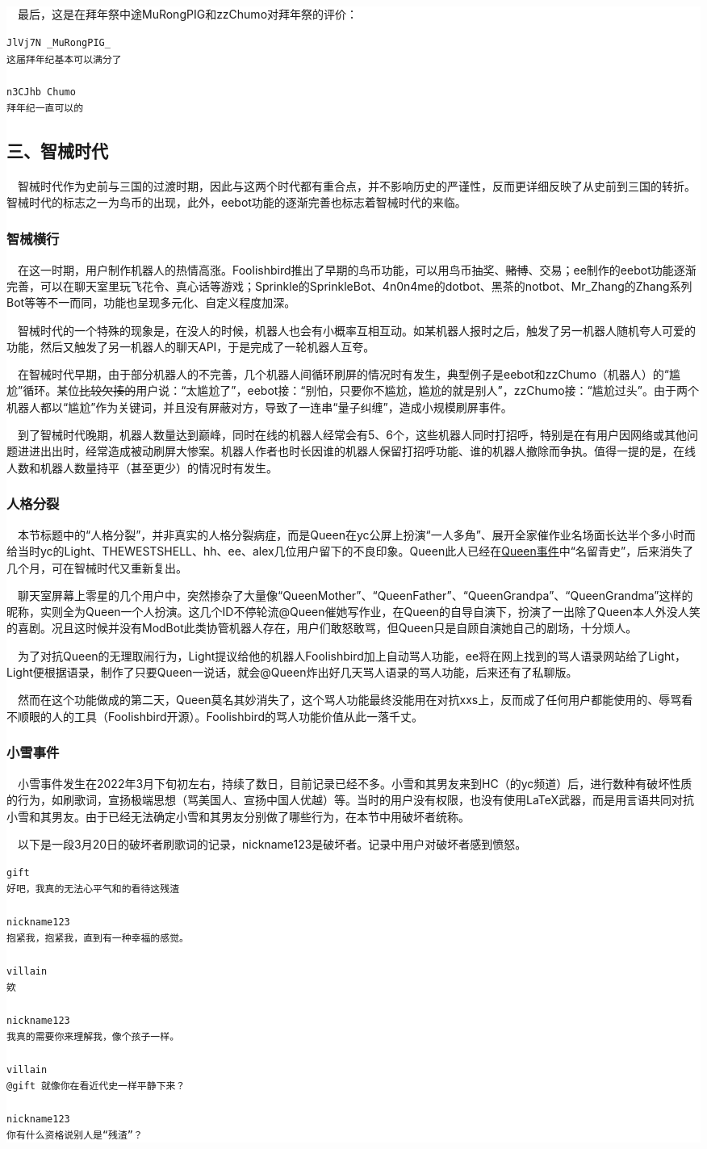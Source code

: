 &emsp;最后，这是在拜年祭中途MuRongPIG和zzChumo对拜年祭的评价：

```
JlVj7N _MuRongPIG_
这届拜年纪基本可以满分了

n3CJhb Chumo
拜年纪一直可以的
```


## 三、智械时代
&emsp;智械时代作为史前与三国的过渡时期，因此与这两个时代都有重合点，并不影响历史的严谨性，反而更详细反映了从史前到三国的转折。智械时代的标志之一为鸟币的出现，此外，eebot功能的逐渐完善也标志着智械时代的来临。


### 智械横行
&emsp;在这一时期，用户制作机器人的热情高涨。Foolishbird推出了早期的鸟币功能，可以用鸟币抽奖、~~赌博~~、交易；ee制作的eebot功能逐渐完善，可以在聊天室里玩飞花令、真心话等游戏；Sprinkle的SprinkleBot、4n0n4me的dotbot、黑茶的notbot、Mr\_Zhang的Zhang系列Bot等等不一而同，功能也呈现多元化、自定义程度加深。

&emsp;智械时代的一个特殊的现象是，在没人的时候，机器人也会有小概率互相互动。如某机器人报时之后，触发了另一机器人随机夸人可爱的功能，然后又触发了另一机器人的聊天API，于是完成了一轮机器人互夸。

&emsp;在智械时代早期，由于部分机器人的不完善，几个机器人间循环刷屏的情况时有发生，典型例子是eebot和zzChumo（机器人）的“尴尬”循环。某位~~比较欠揍的~~用户说：“太尴尬了”，eebot接：“别怕，只要你不尴尬，尴尬的就是别人”，zzChumo接：“尴尬过头”。由于两个机器人都以“尴尬”作为关键词，并且没有屏蔽对方，导致了一连串“量子纠缠”，造成小规模刷屏事件。

&emsp;到了智械时代晚期，机器人数量达到巅峰，同时在线的机器人经常会有5、6个，这些机器人同时打招呼，特别是在有用户因网络或其他问题进进出出时，经常造成被动刷屏大惨案。机器人作者也时长因谁的机器人保留打招呼功能、谁的机器人撤除而争执。值得一提的是，在线人数和机器人数量持平（甚至更少）的情况时有发生。


### 人格分裂
&emsp;本节标题中的“人格分裂”，并非真实的人格分裂病症，而是Queen在yc公屏上扮演“一人多角”、展开全家催作业名场面长达半个多小时而给当时yc的Light、THEWESTSHELL、hh、ee、alex几位用户留下的不良印象。Queen此人已经在[Queen事件](#queen事件)中“名留青史”，后来消失了几个月，可在智械时代又重新复出。

&emsp;聊天室屏幕上零星的几个用户中，突然掺杂了大量像“QueenMother”、“QueenFather”、“QueenGrandpa”、“QueenGrandma”这样的昵称，实则全为Queen一个人扮演。这几个ID不停轮流@Queen催她写作业，在Queen的自导自演下，扮演了一出除了Queen本人外没人笑的喜剧。况且这时候并没有ModBot此类协管机器人存在，用户们敢怒敢骂，但Queen只是自顾自演她自己的剧场，十分烦人。

&emsp;为了对抗Queen的无理取闹行为，Light提议给他的机器人Foolishbird加上自动骂人功能，ee将在网上找到的骂人语录网站给了Light，Light便根据语录，制作了只要Queen一说话，就会@Queen炸出好几天骂人语录的骂人功能，后来还有了私聊版。

&emsp;然而在这个功能做成的第二天，Queen莫名其妙消失了，这个骂人功能最终没能用在对抗xxs上，反而成了任何用户都能使用的、辱骂看不顺眼的人的工具（Foolishbird开源）。Foolishbird的骂人功能价值从此一落千丈。


### 小雪事件
&emsp;小雪事件发生在2022年3月下旬初左右，持续了数日，目前记录已经不多。小雪和其男友来到HC（的yc频道）后，进行数种有破坏性质的行为，如刷歌词，宣扬极端思想（骂美国人、宣扬中国人优越）等。当时的用户没有权限，也没有使用LaTeX武器，而是用言语共同对抗小雪和其男友。由于已经无法确定小雪和其男友分别做了哪些行为，在本节中用破坏者统称。

&emsp;以下是一段3月20日的破坏者刷歌词的记录，nickname123是破坏者。记录中用户对破坏者感到愤怒。

```
gift 
好吧，我真的无法心平气和的看待这残渣

nickname123 
抱紧我，抱紧我，直到有一种幸福的感觉。

villain 
欸

nickname123 
我真的需要你来理解我，像个孩子一样。

villain 
@gift 就像你在看近代史一样平静下来？

nickname123 
你有什么资格说别人是“残渣”？
```